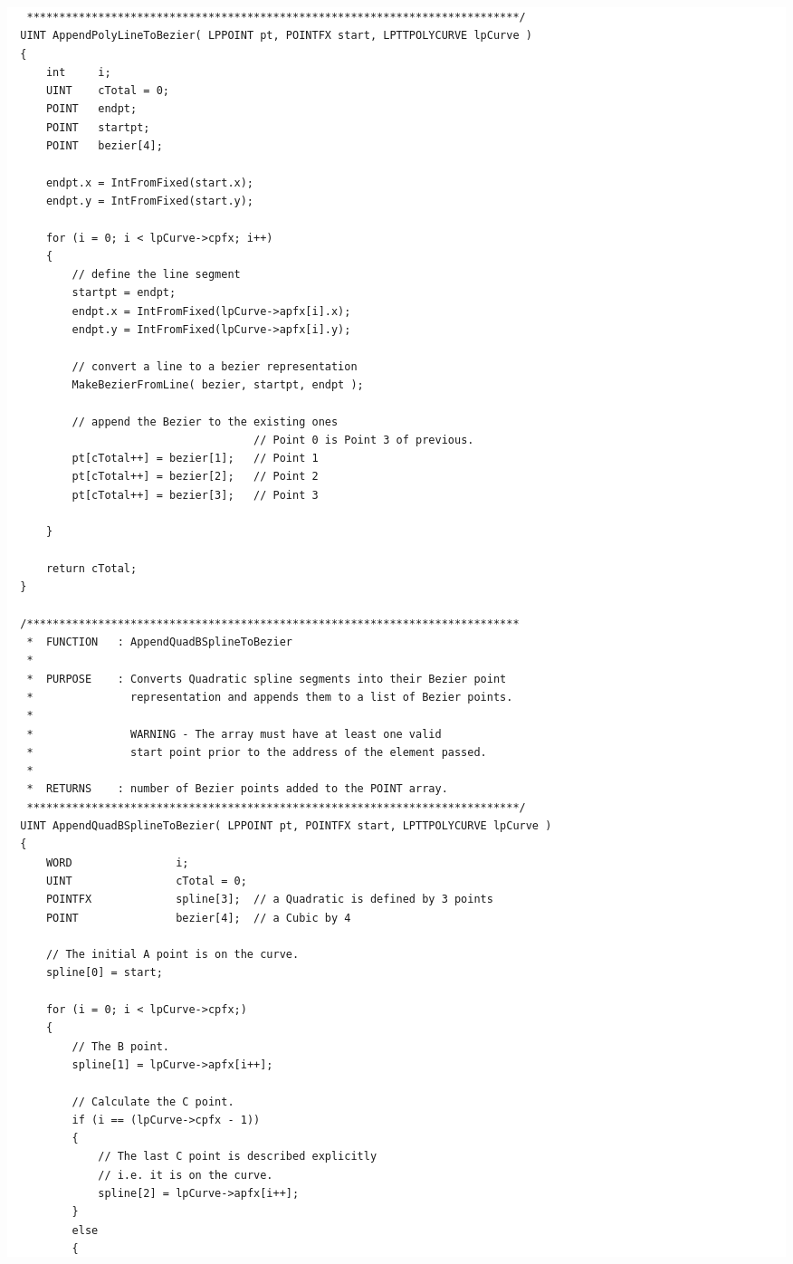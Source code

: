 	   ****************************************************************************/ 
	  UINT AppendPolyLineToBezier( LPPOINT pt, POINTFX start, LPTTPOLYCURVE lpCurve )
	  {
	      int     i;
	      UINT    cTotal = 0;
	      POINT   endpt;
	      POINT   startpt;
	      POINT   bezier[4];
	
	      endpt.x = IntFromFixed(start.x);
	      endpt.y = IntFromFixed(start.y);
	
	      for (i = 0; i < lpCurve->cpfx; i++)
	      {
	          // define the line segment
	          startpt = endpt;
	          endpt.x = IntFromFixed(lpCurve->apfx[i].x);
	          endpt.y = IntFromFixed(lpCurve->apfx[i].y);
	
	          // convert a line to a bezier representation
	          MakeBezierFromLine( bezier, startpt, endpt );
	
	          // append the Bezier to the existing ones
	                                      // Point 0 is Point 3 of previous.
	          pt[cTotal++] = bezier[1];   // Point 1
	          pt[cTotal++] = bezier[2];   // Point 2
	          pt[cTotal++] = bezier[3];   // Point 3
	
	      }
	
	      return cTotal;
	  }
	
	  /****************************************************************************
	   *  FUNCTION   : AppendQuadBSplineToBezier
	   *
	   *  PURPOSE    : Converts Quadratic spline segments into their Bezier point 
	   *               representation and appends them to a list of Bezier points. 
	   *
	   *               WARNING - The array must have at least one valid
	   *               start point prior to the address of the element passed.
	   *
	   *  RETURNS    : number of Bezier points added to the POINT array.
	   ****************************************************************************/ 
	  UINT AppendQuadBSplineToBezier( LPPOINT pt, POINTFX start, LPTTPOLYCURVE lpCurve )
	  {
	      WORD                i;
	      UINT                cTotal = 0;
	      POINTFX             spline[3];  // a Quadratic is defined by 3 points
	      POINT               bezier[4];  // a Cubic by 4
	
	      // The initial A point is on the curve.
	      spline[0] = start;
	
	      for (i = 0; i < lpCurve->cpfx;)
	      {
	          // The B point.
	          spline[1] = lpCurve->apfx[i++];
	
	          // Calculate the C point.
	          if (i == (lpCurve->cpfx - 1))
	          {
	              // The last C point is described explicitly
	              // i.e. it is on the curve.
	              spline[2] = lpCurve->apfx[i++];
	          }     
	          else
	          {